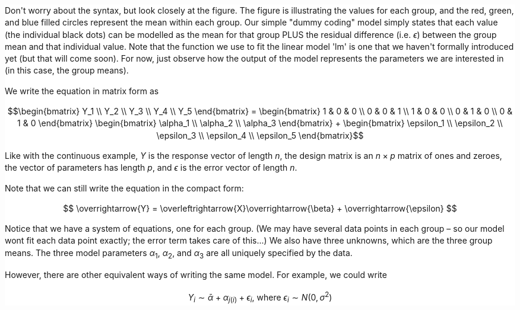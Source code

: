 Don't worry about the syntax, but look closely at the figure. The figure is illustrating the values for each group, and the red, green, and blue filled circles represent the mean within each group. Our simple "dummy coding" model simply states that each value (the individual black dots) can be modelled as the mean for that group PLUS the residual difference (i.e. $\epsilon$) between the group mean and that individual value. Note that the function we use to fit the linear model 'lm' is one that we haven't formally introduced yet (but that will come soon). For now, just observe how the output of the model represents the parameters we are interested in (in this case, the group means).

We write the equation in matrix form as

$$\begin{bmatrix}
  Y_1 \\
  Y_2 \\
  Y_3 \\
  Y_4 \\
  Y_5
\end{bmatrix} =
\begin{bmatrix}
  1 & 0 & 0 \\
  0 & 0 & 1 \\
  1 & 0 & 0 \\
  0 & 1 & 0 \\
  0 & 1 & 0
\end{bmatrix}
\begin{bmatrix}
  \alpha_1 \\
  \alpha_2 \\
  \alpha_3
\end{bmatrix} +
\begin{bmatrix}
  \epsilon_1 \\
  \epsilon_2 \\
  \epsilon_3 \\
  \epsilon_4 \\
  \epsilon_5
\end{bmatrix}$$

Like with the continuous example, $Y$ is the response vector of length $n$, the design matrix is an $n \times p$ matrix of ones and zeroes, the vector of parameters has length $p$, and $\epsilon$ is the error vector of length $n$.

Note that we can still write the equation in the compact form:

$$
\overrightarrow{Y} = \overleftrightarrow{X}\overrightarrow{\beta} + \overrightarrow{\epsilon}
$$

Notice that we have a system of equations, one for each group. (We may have several data points in each group – so our model wont fit each data point exactly; the error term takes care of this...) We also have three unknowns, which are the three group means. The three model parameters $\alpha_{1}$, $\alpha_{2}$, and $\alpha_{3}$ are all uniquely specified by the data.

However, there are other equivalent ways of writing the same model. For example, we could write

$$
Y_{i} \sim \bar{\alpha} + \alpha_{j(i)} + \epsilon_{i} \mbox{, where } \epsilon_{i} \sim N(0,\sigma^{2})
$$
